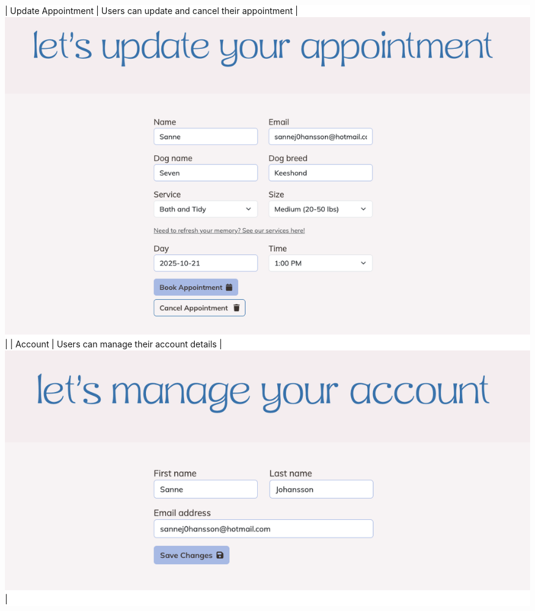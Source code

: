 | Update Appointment | Users can update and cancel their appointment | ![screenshot](documentation/features/update.png) |
| Account | Users can manage their account details | ![screenshot](documentation/features/account.png) |